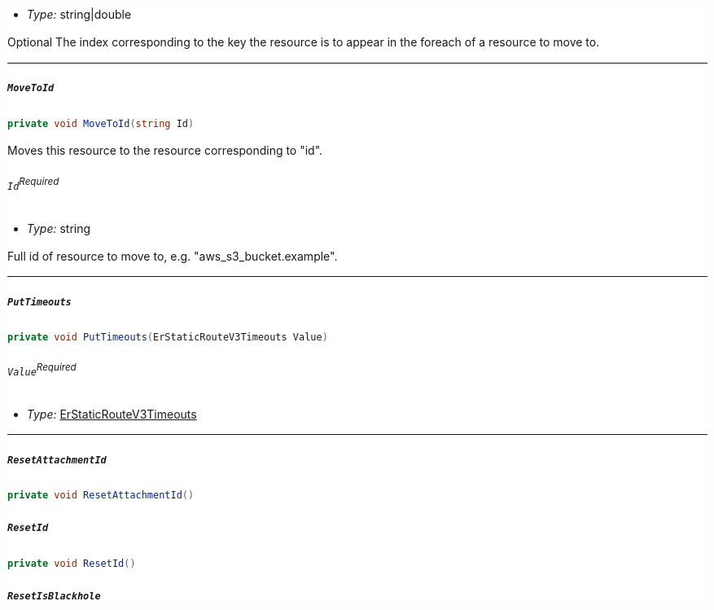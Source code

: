 - *Type:* string|double

Optional The index corresponding to the key the resource is to appear in the foreach of a resource to move to.

---

##### `MoveToId` <a name="MoveToId" id="@cdktf/provider-opentelekomcloud.erStaticRouteV3.ErStaticRouteV3.moveToId"></a>

```csharp
private void MoveToId(string Id)
```

Moves this resource to the resource corresponding to "id".

###### `Id`<sup>Required</sup> <a name="Id" id="@cdktf/provider-opentelekomcloud.erStaticRouteV3.ErStaticRouteV3.moveToId.parameter.id"></a>

- *Type:* string

Full id of resource to move to, e.g. "aws_s3_bucket.example".

---

##### `PutTimeouts` <a name="PutTimeouts" id="@cdktf/provider-opentelekomcloud.erStaticRouteV3.ErStaticRouteV3.putTimeouts"></a>

```csharp
private void PutTimeouts(ErStaticRouteV3Timeouts Value)
```

###### `Value`<sup>Required</sup> <a name="Value" id="@cdktf/provider-opentelekomcloud.erStaticRouteV3.ErStaticRouteV3.putTimeouts.parameter.value"></a>

- *Type:* <a href="#@cdktf/provider-opentelekomcloud.erStaticRouteV3.ErStaticRouteV3Timeouts">ErStaticRouteV3Timeouts</a>

---

##### `ResetAttachmentId` <a name="ResetAttachmentId" id="@cdktf/provider-opentelekomcloud.erStaticRouteV3.ErStaticRouteV3.resetAttachmentId"></a>

```csharp
private void ResetAttachmentId()
```

##### `ResetId` <a name="ResetId" id="@cdktf/provider-opentelekomcloud.erStaticRouteV3.ErStaticRouteV3.resetId"></a>

```csharp
private void ResetId()
```

##### `ResetIsBlackhole` <a name="ResetIsBlackhole" id="@cdktf/provider-opentelekomcloud.erStaticRouteV3.ErStaticRouteV3.resetIsBlackhole"></a>
